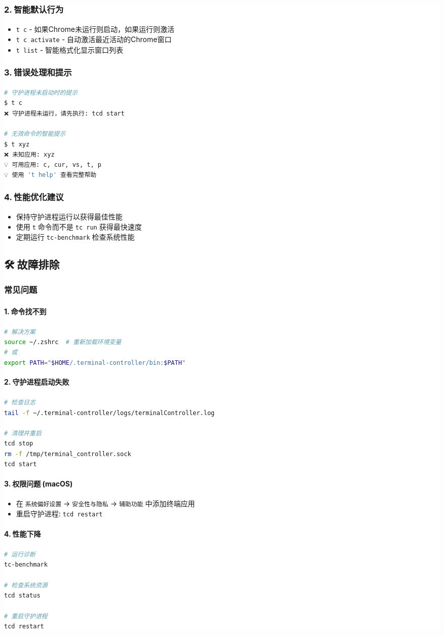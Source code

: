 ### 2. 智能默认行为
- `t c` - 如果Chrome未运行则启动，如果运行则激活
- `t c activate` - 自动激活最近活动的Chrome窗口
- `t list` - 智能格式化显示窗口列表

### 3. 错误处理和提示
```bash
# 守护进程未启动时的提示
$ t c
❌ 守护进程未运行，请先执行: tcd start

# 无效命令的智能提示
$ t xyz
❌ 未知应用: xyz
💡 可用应用: c, cur, vs, t, p
💡 使用 't help' 查看完整帮助
```

### 4. 性能优化建议
- 保持守护进程运行以获得最佳性能
- 使用 `t` 命令而不是 `tc run` 获得最快速度
- 定期运行 `tc-benchmark` 检查系统性能

## 🛠️ 故障排除

### 常见问题

#### 1. 命令找不到
```bash
# 解决方案
source ~/.zshrc  # 重新加载环境变量
# 或
export PATH="$HOME/.terminal-controller/bin:$PATH"
```

#### 2. 守护进程启动失败
```bash
# 检查日志
tail -f ~/.terminal-controller/logs/terminalController.log

# 清理并重启
tcd stop
rm -f /tmp/terminal_controller.sock
tcd start
```

#### 3. 权限问题 (macOS)
- 在 `系统偏好设置` → `安全性与隐私` → `辅助功能` 中添加终端应用
- 重启守护进程: `tcd restart`

#### 4. 性能下降
```bash
# 运行诊断
tc-benchmark

# 检查系统资源
tcd status

# 重启守护进程
tcd restart
```
